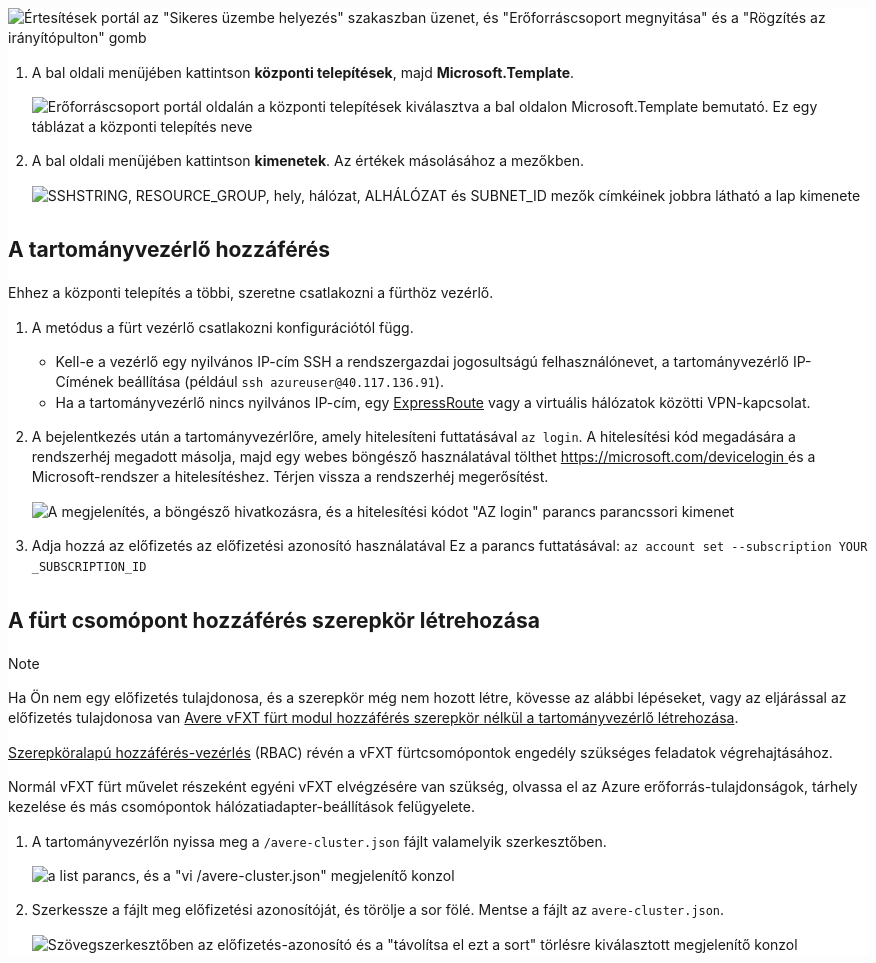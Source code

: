    ![Értesítések portál az "Sikeres üzembe helyezés" szakaszban üzenet, és "Erőforráscsoport megnyitása" és a "Rögzítés az irányítópulton" gomb](media/avere-vfxt-browse-to-rg.png)

1. A bal oldali menüjében kattintson **központi telepítések**, majd **Microsoft.Template**.

   ![Erőforráscsoport portál oldalán a központi telepítések kiválasztva a bal oldalon Microsoft.Template bemutató. Ez egy táblázat a központi telepítés neve](media/avere-vfxt-deployment-template.png)

1. A bal oldali menüjében kattintson **kimenetek**. Az értékek másolásához a mezőkben. 

   ![SSHSTRING, RESOURCE_GROUP, hely, hálózat, ALHÁLÓZAT és SUBNET_ID mezők címkéinek jobbra látható a lap kimenete](media/avere-vfxt-template-outputs.png)

## <a name="access-the-controller"></a>A tartományvezérlő hozzáférés

Ehhez a központi telepítés a többi, szeretne csatlakozni a fürthöz vezérlő.

1. A metódus a fürt vezérlő csatlakozni konfigurációtól függ.

   * Kell-e a vezérlő egy nyilvános IP-cím SSH a rendszergazdai jogosultságú felhasználónevet, a tartományvezérlő IP-Címének beállítása (például ``ssh azureuser@40.117.136.91``).
   * Ha a tartományvezérlő nincs nyilvános IP-cím, egy [ExpressRoute](https://docs.microsoft.com/azure/expressroute/) vagy a virtuális hálózatok közötti VPN-kapcsolat.

1. A bejelentkezés után a tartományvezérlőre, amely hitelesíteni futtatásával `az login`. A hitelesítési kód megadására a rendszerhéj megadott másolja, majd egy webes böngésző használatával tölthet [ https://microsoft.com/devicelogin ](https://microsoft.com/devicelogin) és a Microsoft-rendszer a hitelesítéshez. Térjen vissza a rendszerhéj megerősítést.

   ![A megjelenítés, a böngésző hivatkozásra, és a hitelesítési kódot "AZ login" parancs parancssori kimenet](media/avere-vfxt-azlogin.png)

1. Adja hozzá az előfizetés az előfizetési azonosító használatával Ez a parancs futtatásával:  ```az account set --subscription YOUR_SUBSCRIPTION_ID```

## <a name="create-the-cluster-node-access-role"></a>A fürt csomópont hozzáférés szerepkör létrehozása

> [!NOTE] 
> Ha Ön nem egy előfizetés tulajdonosa, és a szerepkör még nem hozott létre, kövesse az alábbi lépéseket, vagy az eljárással az előfizetés tulajdonosa van [Avere vFXT fürt modul hozzáférés szerepkör nélkül a tartományvezérlő létrehozása](avere-vfxt-pre-role.md).

[Szerepköralapú hozzáférés-vezérlés](https://docs.microsoft.com/azure/role-based-access-control/) (RBAC) révén a vFXT fürtcsomópontok engedély szükséges feladatok végrehajtásához.  

Normál vFXT fürt művelet részeként egyéni vFXT elvégzésére van szükség, olvassa el az Azure erőforrás-tulajdonságok, tárhely kezelése és más csomópontok hálózatiadapter-beállítások felügyelete. 

1. A tartományvezérlőn nyissa meg a ``/avere-cluster.json`` fájlt valamelyik szerkesztőben.

   ![a list parancs, és a "vi /avere-cluster.json" megjelenítő konzol](media/avere-vfxt-open-role.png)

1. Szerkessze a fájlt meg előfizetési azonosítóját, és törölje a sor fölé. Mentse a fájlt az ``avere-cluster.json``.

   ![Szövegszerkesztőben az előfizetés-azonosító és a "távolítsa el ezt a sort" törlésre kiválasztott megjelenítő konzol](media/avere-vfxt-edit-role.png)
